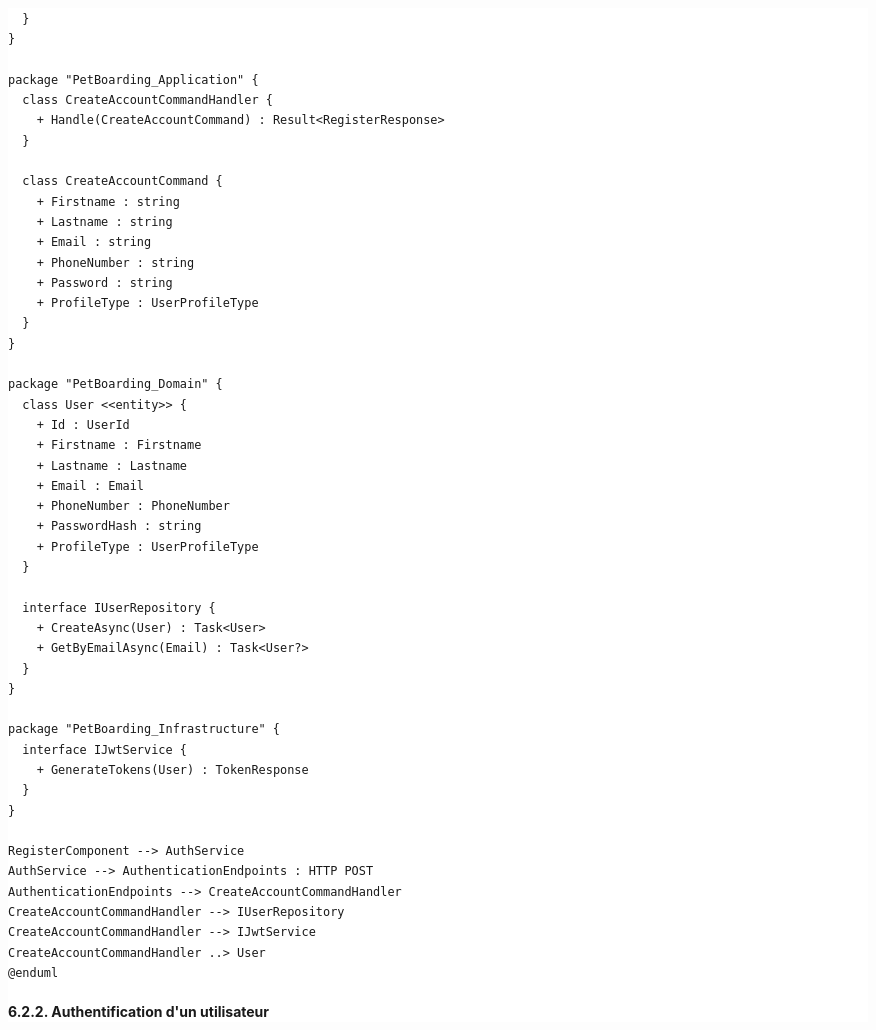 ```plantuml
  }
}

package "PetBoarding_Application" {
  class CreateAccountCommandHandler {
    + Handle(CreateAccountCommand) : Result<RegisterResponse>
  }

  class CreateAccountCommand {
    + Firstname : string
    + Lastname : string
    + Email : string
    + PhoneNumber : string
    + Password : string
    + ProfileType : UserProfileType
  }
}

package "PetBoarding_Domain" {
  class User <<entity>> {
    + Id : UserId
    + Firstname : Firstname
    + Lastname : Lastname
    + Email : Email
    + PhoneNumber : PhoneNumber
    + PasswordHash : string
    + ProfileType : UserProfileType
  }

  interface IUserRepository {
    + CreateAsync(User) : Task<User>
    + GetByEmailAsync(Email) : Task<User?>
  }
}

package "PetBoarding_Infrastructure" {
  interface IJwtService {
    + GenerateTokens(User) : TokenResponse
  }
}

RegisterComponent --> AuthService
AuthService --> AuthenticationEndpoints : HTTP POST
AuthenticationEndpoints --> CreateAccountCommandHandler
CreateAccountCommandHandler --> IUserRepository
CreateAccountCommandHandler --> IJwtService
CreateAccountCommandHandler ..> User
@enduml
```

#### 6.2.2. Authentification d'un utilisateur
